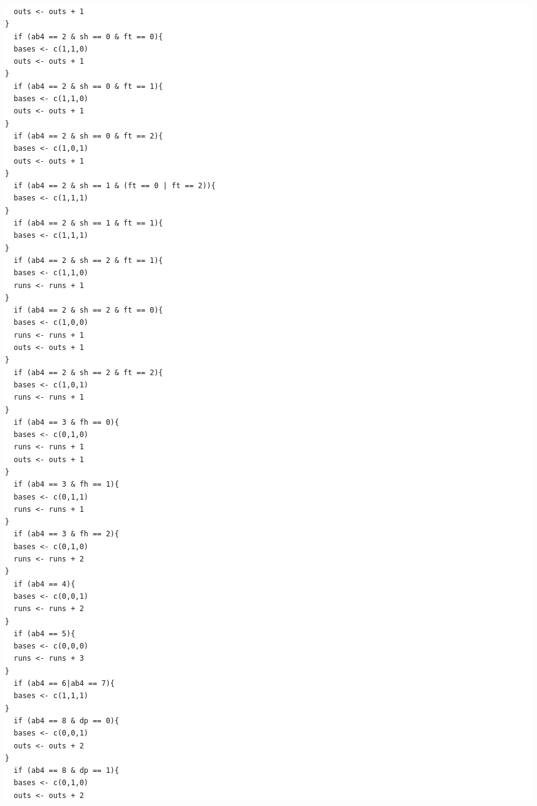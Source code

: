       outs <- outs + 1
    }
      if (ab4 == 2 & sh == 0 & ft == 0){
      bases <- c(1,1,0)
      outs <- outs + 1
    }
      if (ab4 == 2 & sh == 0 & ft == 1){
      bases <- c(1,1,0)
      outs <- outs + 1
    }
      if (ab4 == 2 & sh == 0 & ft == 2){
      bases <- c(1,0,1)
      outs <- outs + 1
    }
      if (ab4 == 2 & sh == 1 & (ft == 0 | ft == 2)){
      bases <- c(1,1,1)  
    }
      if (ab4 == 2 & sh == 1 & ft == 1){
      bases <- c(1,1,1)
    }
      if (ab4 == 2 & sh == 2 & ft == 1){
      bases <- c(1,1,0)
      runs <- runs + 1
    }
      if (ab4 == 2 & sh == 2 & ft == 0){
      bases <- c(1,0,0)
      runs <- runs + 1
      outs <- outs + 1
    }
      if (ab4 == 2 & sh == 2 & ft == 2){
      bases <- c(1,0,1)
      runs <- runs + 1
    }
      if (ab4 == 3 & fh == 0){
      bases <- c(0,1,0)
      runs <- runs + 1
      outs <- outs + 1
    }
      if (ab4 == 3 & fh == 1){
      bases <- c(0,1,1)
      runs <- runs + 1
    }
      if (ab4 == 3 & fh == 2){
      bases <- c(0,1,0)
      runs <- runs + 2
    }
      if (ab4 == 4){
      bases <- c(0,0,1)
      runs <- runs + 2
    }
      if (ab4 == 5){
      bases <- c(0,0,0)
      runs <- runs + 3
    }
      if (ab4 == 6|ab4 == 7){
      bases <- c(1,1,1)
    }
      if (ab4 == 8 & dp == 0){
      bases <- c(0,0,1)
      outs <- outs + 2
    }
      if (ab4 == 8 & dp == 1){
      bases <- c(0,1,0)
      outs <- outs + 2